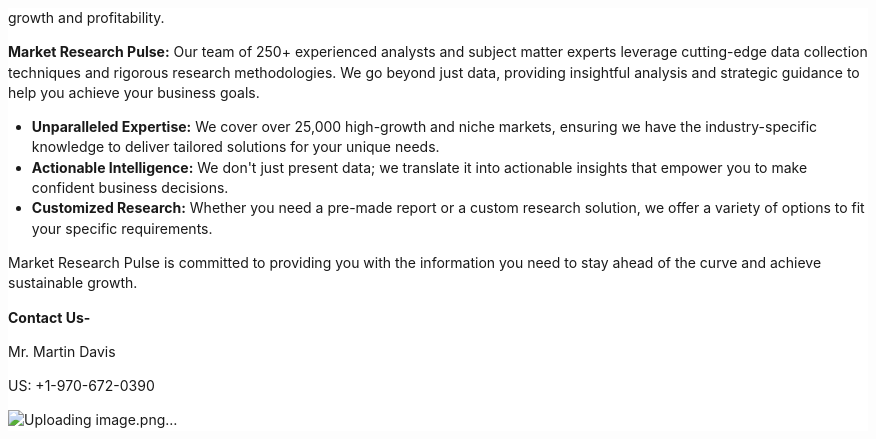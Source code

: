 growth and profitability.</p><p><strong>Market Research Pulse:</strong>&nbsp;Our team of 250+ experienced analysts and subject matter experts leverage cutting-edge data collection techniques and rigorous research methodologies. We go beyond just data, providing insightful analysis and strategic guidance to help you achieve your business goals.</p><ul><li><strong>Unparalleled Expertise:</strong>&nbsp;We cover over 25,000 high-growth and niche markets, ensuring we have the industry-specific knowledge to deliver tailored solutions for your unique needs.</li><li><strong>Actionable Intelligence:</strong>&nbsp;We don't just present data; we translate it into actionable insights that empower you to make confident business decisions.</li><li><strong>Customized Research:</strong>&nbsp;Whether you need a pre-made report or a custom research solution, we offer a variety of options to fit your specific requirements.</li></ul><p>Market Research Pulse is committed to providing you with the information you need to stay ahead of the curve and achieve sustainable growth.</p><p><strong>Contact Us-</strong></p><p>Mr. Martin Davis</p><p>US: +1-970-672-0390</p>
![Uploading image.png…]()
